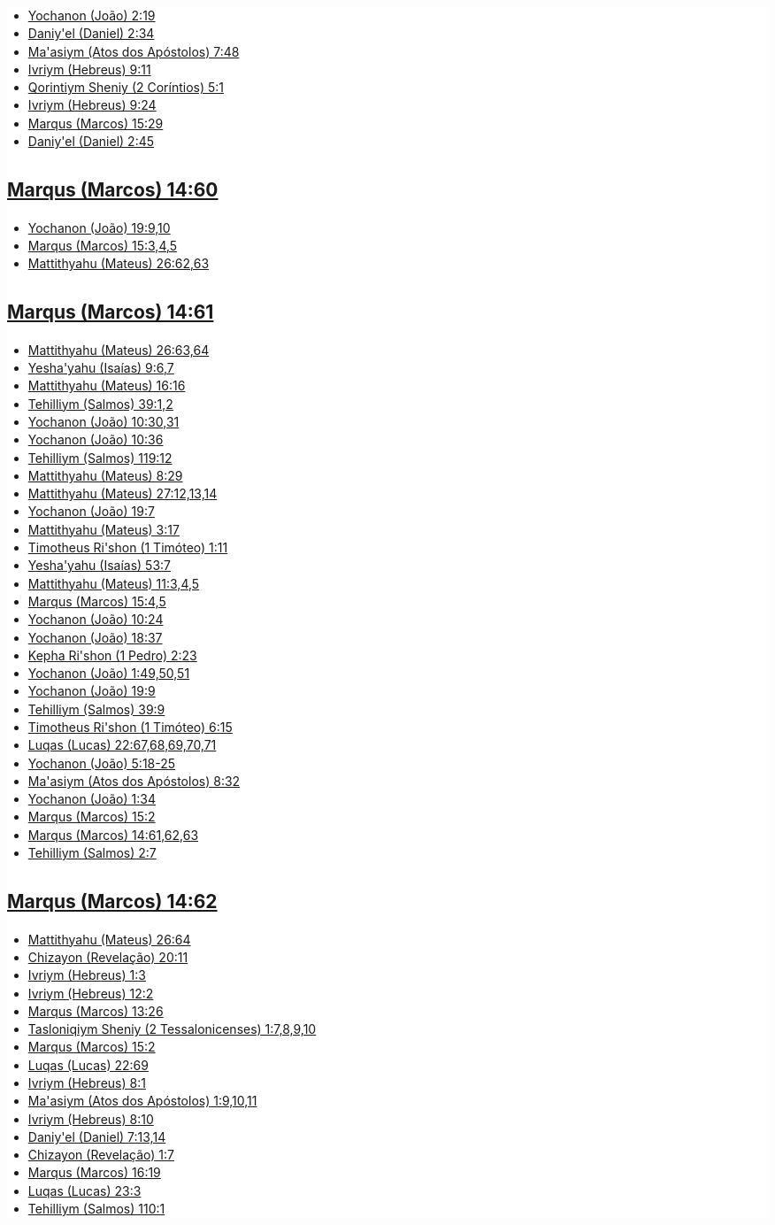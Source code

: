 - [Yochanon (João) 2:19](https://bible.ozzuu.com/pt_yah/Joh/2#19)
- [Daniy'el (Daniel) 2:34](https://bible.ozzuu.com/pt_yah/Dan/2#34)
- [Ma'asiym (Atos dos Apóstolos) 7:48](https://bible.ozzuu.com/pt_yah/Act/7#48)
- [Ivriym (Hebreus) 9:11](https://bible.ozzuu.com/pt_yah/Heb/9#11)
- [Qorintiym Sheniy (2 Coríntios) 5:1](https://bible.ozzuu.com/pt_yah/2Co/5#1)
- [Ivriym (Hebreus) 9:24](https://bible.ozzuu.com/pt_yah/Heb/9#24)
- [Marqus (Marcos) 15:29](https://bible.ozzuu.com/pt_yah/Mar/15#29)
- [Daniy'el (Daniel) 2:45](https://bible.ozzuu.com/pt_yah/Dan/2#45)
<h2 id="60"><a href="https://bible.ozzuu.com/pt_yah/Mar/14#60" target="_blank">Marqus (Marcos) 14:60</a></h2>

- [Yochanon (João) 19:9,10](https://bible.ozzuu.com/pt_yah/Joh/19#9)
- [Marqus (Marcos) 15:3,4,5](https://bible.ozzuu.com/pt_yah/Mar/15#3)
- [Mattithyahu (Mateus) 26:62,63](https://bible.ozzuu.com/pt_yah/Mat/26#62)
<h2 id="61"><a href="https://bible.ozzuu.com/pt_yah/Mar/14#61" target="_blank">Marqus (Marcos) 14:61</a></h2>

- [Mattithyahu (Mateus) 26:63,64](https://bible.ozzuu.com/pt_yah/Mat/26#63)
- [Yesha'yahu (Isaías) 9:6,7](https://bible.ozzuu.com/pt_yah/Isa/9#6)
- [Mattithyahu (Mateus) 16:16](https://bible.ozzuu.com/pt_yah/Mat/16#16)
- [Tehilliym (Salmos) 39:1,2](https://bible.ozzuu.com/pt_yah/Psa/39#1)
- [Yochanon (João) 10:30,31](https://bible.ozzuu.com/pt_yah/Joh/10#30)
- [Yochanon (João) 10:36](https://bible.ozzuu.com/pt_yah/Joh/10#36)
- [Tehilliym (Salmos) 119:12](https://bible.ozzuu.com/pt_yah/Psa/119#12)
- [Mattithyahu (Mateus) 8:29](https://bible.ozzuu.com/pt_yah/Mat/8#29)
- [Mattithyahu (Mateus) 27:12,13,14](https://bible.ozzuu.com/pt_yah/Mat/27#12)
- [Yochanon (João) 19:7](https://bible.ozzuu.com/pt_yah/Joh/19#7)
- [Mattithyahu (Mateus) 3:17](https://bible.ozzuu.com/pt_yah/Mat/3#17)
- [Timotheus Ri'shon (1 Timóteo) 1:11](https://bible.ozzuu.com/pt_yah/1Ti/1#11)
- [Yesha'yahu (Isaías) 53:7](https://bible.ozzuu.com/pt_yah/Isa/53#7)
- [Mattithyahu (Mateus) 11:3,4,5](https://bible.ozzuu.com/pt_yah/Mat/11#3)
- [Marqus (Marcos) 15:4,5](https://bible.ozzuu.com/pt_yah/Mar/15#4)
- [Yochanon (João) 10:24](https://bible.ozzuu.com/pt_yah/Joh/10#24)
- [Yochanon (João) 18:37](https://bible.ozzuu.com/pt_yah/Joh/18#37)
- [Kepha Ri'shon (1 Pedro) 2:23](https://bible.ozzuu.com/pt_yah/1Pe/2#23)
- [Yochanon (João) 1:49,50,51](https://bible.ozzuu.com/pt_yah/Joh/1#49)
- [Yochanon (João) 19:9](https://bible.ozzuu.com/pt_yah/Joh/19#9)
- [Tehilliym (Salmos) 39:9](https://bible.ozzuu.com/pt_yah/Psa/39#9)
- [Timotheus Ri'shon (1 Timóteo) 6:15](https://bible.ozzuu.com/pt_yah/1Ti/6#15)
- [Luqas (Lucas) 22:67,68,69,70,71](https://bible.ozzuu.com/pt_yah/Luk/22#67)
- [Yochanon (João) 5:18-25](https://bible.ozzuu.com/pt_yah/Joh/5#18)
- [Ma'asiym (Atos dos Apóstolos) 8:32](https://bible.ozzuu.com/pt_yah/Act/8#32)
- [Yochanon (João) 1:34](https://bible.ozzuu.com/pt_yah/Joh/1#34)
- [Marqus (Marcos) 15:2](https://bible.ozzuu.com/pt_yah/Mar/15#2)
- [Marqus (Marcos) 14:61,62,63](https://bible.ozzuu.com/pt_yah/Mar/14#61)
- [Tehilliym (Salmos) 2:7](https://bible.ozzuu.com/pt_yah/Psa/2#7)
<h2 id="62"><a href="https://bible.ozzuu.com/pt_yah/Mar/14#62" target="_blank">Marqus (Marcos) 14:62</a></h2>

- [Mattithyahu (Mateus) 26:64](https://bible.ozzuu.com/pt_yah/Mat/26#64)
- [Chizayon (Revelação) 20:11](https://bible.ozzuu.com/pt_yah/Rev/20#11)
- [Ivriym (Hebreus) 1:3](https://bible.ozzuu.com/pt_yah/Heb/1#3)
- [Ivriym (Hebreus) 12:2](https://bible.ozzuu.com/pt_yah/Heb/12#2)
- [Marqus (Marcos) 13:26](https://bible.ozzuu.com/pt_yah/Mar/13#26)
- [Tasloniqiym Sheniy (2 Tessalonicenses) 1:7,8,9,10](https://bible.ozzuu.com/pt_yah/2Th/1#7)
- [Marqus (Marcos) 15:2](https://bible.ozzuu.com/pt_yah/Mar/15#2)
- [Luqas (Lucas) 22:69](https://bible.ozzuu.com/pt_yah/Luk/22#69)
- [Ivriym (Hebreus) 8:1](https://bible.ozzuu.com/pt_yah/Heb/8#1)
- [Ma'asiym (Atos dos Apóstolos) 1:9,10,11](https://bible.ozzuu.com/pt_yah/Act/1#9)
- [Ivriym (Hebreus) 8:10](https://bible.ozzuu.com/pt_yah/Heb/8#10)
- [Daniy'el (Daniel) 7:13,14](https://bible.ozzuu.com/pt_yah/Dan/7#13)
- [Chizayon (Revelação) 1:7](https://bible.ozzuu.com/pt_yah/Rev/1#7)
- [Marqus (Marcos) 16:19](https://bible.ozzuu.com/pt_yah/Mar/16#19)
- [Luqas (Lucas) 23:3](https://bible.ozzuu.com/pt_yah/Luk/23#3)
- [Tehilliym (Salmos) 110:1](https://bible.ozzuu.com/pt_yah/Psa/110#1)